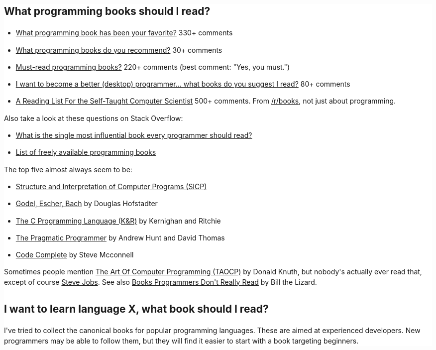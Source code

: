 
## What programming books should I read?

- [What programming book has been your favorite?](http://www.reddit.com/r/programming/comments/8j5tm/ask_proggit_what_programming_book_has_been_your/) 330+ comments
    
- [What programming books do you recommend?](http://www.reddit.com/r/programming/comments/6polh/ask_reddit_what_programming_books_do_you_recommend/) 30+ comments
    
- [Must-read programming books?](http://www.reddit.com/r/programming/comments/62dme/ask_programmingreddit_mustread_programming_books) 220+ comments (best comment: "Yes, you must.")
    
- [I want to become a better (desktop) programmer... what books do you suggest I read?](http://www.reddit.com/r/programming/comments/7jcy9/dear_reddit_i_have_some_extra_cash_and_i_want_to/) 80+ comments
    
- [A Reading List For the Self-Taught Computer Scientist](http://www.reddit.com/r/books/comments/ch0wt/a_reading_list_for_the_selftaught_computer/) 500+ comments. From [/r/books](https://www.reddit.com/r/books), not just about programming.
    

Also take a look at these questions on Stack Overflow:

- [What is the single most influential book every programmer should read?](http://stackoverflow.com/questions/1711/what-is-the-single-most-influential-book-every-programmer-should-read)
    
- [List of freely available programming books](http://stackoverflow.com/questions/194812/list-of-freely-available-programming-books)
    

The top five almost always seem to be:

- [Structure and Interpretation of Computer Programs (SICP)](http://mitpress.mit.edu/sicp/full-text/book/book.html)
    
- [Godel, Escher, Bach](http://en.wikipedia.org/wiki/G%C3%B6del,_Escher,_Bach) by Douglas Hofstadter
    
- [The C Programming Language (K&amp;R)](http://en.wikipedia.org/wiki/The_C_Programming_Language_%28book%29) by Kernighan and Ritchie
    
- [The Pragmatic Programmer](http://www.pragprog.com/the-pragmatic-programmer) by Andrew Hunt and David Thomas
    
- [Code Complete](http://cc2e.com/) by Steve Mcconnell
    

Sometimes people mention [The Art Of Computer Programming (TAOCP)](http://www-cs-faculty.stanford.edu/%7Eknuth/taocp.html) by Donald Knuth, but nobody's actually ever read that, except of course [Steve Jobs](http://folklore.org/StoryView.py?story=Close_Encounters_of_the_Steve_Kind.txt). See also [Books Programmers Don't Really Read](http://www.billthelizard.com/2008/12/books-programmers-dont-really-read.html) by Bill the Lizard.

## I want to learn language X, what book should I read?

I've tried to collect the canonical books for popular programming languages. These are aimed at experienced developers. New programmers may be able to follow them, but they will find it easier to start with a book targeting beginners.
